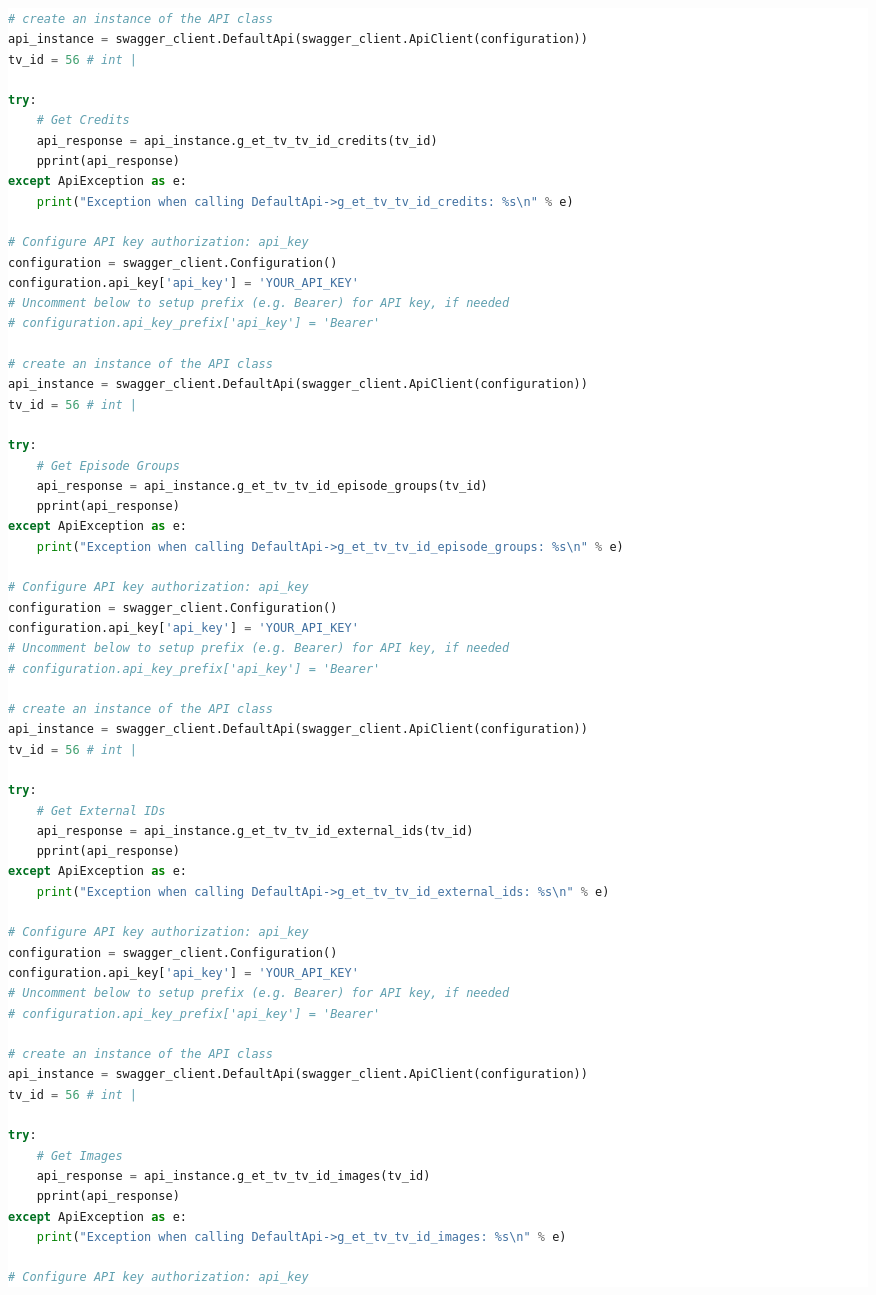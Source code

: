 ```python
# create an instance of the API class
api_instance = swagger_client.DefaultApi(swagger_client.ApiClient(configuration))
tv_id = 56 # int | 

try:
    # Get Credits
    api_response = api_instance.g_et_tv_tv_id_credits(tv_id)
    pprint(api_response)
except ApiException as e:
    print("Exception when calling DefaultApi->g_et_tv_tv_id_credits: %s\n" % e)

# Configure API key authorization: api_key
configuration = swagger_client.Configuration()
configuration.api_key['api_key'] = 'YOUR_API_KEY'
# Uncomment below to setup prefix (e.g. Bearer) for API key, if needed
# configuration.api_key_prefix['api_key'] = 'Bearer'

# create an instance of the API class
api_instance = swagger_client.DefaultApi(swagger_client.ApiClient(configuration))
tv_id = 56 # int | 

try:
    # Get Episode Groups
    api_response = api_instance.g_et_tv_tv_id_episode_groups(tv_id)
    pprint(api_response)
except ApiException as e:
    print("Exception when calling DefaultApi->g_et_tv_tv_id_episode_groups: %s\n" % e)

# Configure API key authorization: api_key
configuration = swagger_client.Configuration()
configuration.api_key['api_key'] = 'YOUR_API_KEY'
# Uncomment below to setup prefix (e.g. Bearer) for API key, if needed
# configuration.api_key_prefix['api_key'] = 'Bearer'

# create an instance of the API class
api_instance = swagger_client.DefaultApi(swagger_client.ApiClient(configuration))
tv_id = 56 # int | 

try:
    # Get External IDs
    api_response = api_instance.g_et_tv_tv_id_external_ids(tv_id)
    pprint(api_response)
except ApiException as e:
    print("Exception when calling DefaultApi->g_et_tv_tv_id_external_ids: %s\n" % e)

# Configure API key authorization: api_key
configuration = swagger_client.Configuration()
configuration.api_key['api_key'] = 'YOUR_API_KEY'
# Uncomment below to setup prefix (e.g. Bearer) for API key, if needed
# configuration.api_key_prefix['api_key'] = 'Bearer'

# create an instance of the API class
api_instance = swagger_client.DefaultApi(swagger_client.ApiClient(configuration))
tv_id = 56 # int | 

try:
    # Get Images
    api_response = api_instance.g_et_tv_tv_id_images(tv_id)
    pprint(api_response)
except ApiException as e:
    print("Exception when calling DefaultApi->g_et_tv_tv_id_images: %s\n" % e)

# Configure API key authorization: api_key
```